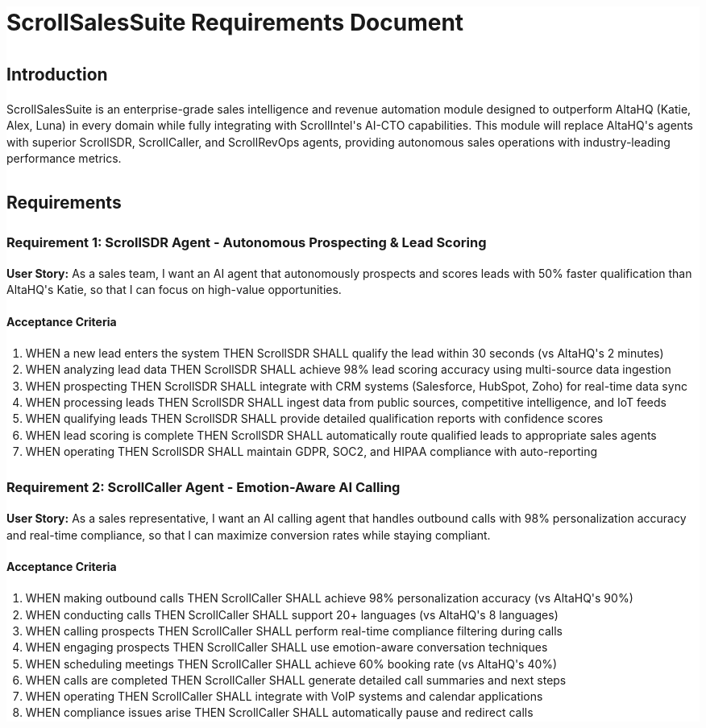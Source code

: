 # ScrollSalesSuite Requirements Document

## Introduction

ScrollSalesSuite is an enterprise-grade sales intelligence and revenue automation module designed to outperform AltaHQ (Katie, Alex, Luna) in every domain while fully integrating with ScrollIntel's AI-CTO capabilities. This module will replace AltaHQ's agents with superior ScrollSDR, ScrollCaller, and ScrollRevOps agents, providing autonomous sales operations with industry-leading performance metrics.

## Requirements

### Requirement 1: ScrollSDR Agent - Autonomous Prospecting & Lead Scoring

**User Story:** As a sales team, I want an AI agent that autonomously prospects and scores leads with 50% faster qualification than AltaHQ's Katie, so that I can focus on high-value opportunities.

#### Acceptance Criteria

1. WHEN a new lead enters the system THEN ScrollSDR SHALL qualify the lead within 30 seconds (vs AltaHQ's 2 minutes)
2. WHEN analyzing lead data THEN ScrollSDR SHALL achieve 98% lead scoring accuracy using multi-source data ingestion
3. WHEN prospecting THEN ScrollSDR SHALL integrate with CRM systems (Salesforce, HubSpot, Zoho) for real-time data sync
4. WHEN processing leads THEN ScrollSDR SHALL ingest data from public sources, competitive intelligence, and IoT feeds
5. WHEN qualifying leads THEN ScrollSDR SHALL provide detailed qualification reports with confidence scores
6. WHEN lead scoring is complete THEN ScrollSDR SHALL automatically route qualified leads to appropriate sales agents
7. WHEN operating THEN ScrollSDR SHALL maintain GDPR, SOC2, and HIPAA compliance with auto-reporting

### Requirement 2: ScrollCaller Agent - Emotion-Aware AI Calling

**User Story:** As a sales representative, I want an AI calling agent that handles outbound calls with 98% personalization accuracy and real-time compliance, so that I can maximize conversion rates while staying compliant.

#### Acceptance Criteria

1. WHEN making outbound calls THEN ScrollCaller SHALL achieve 98% personalization accuracy (vs AltaHQ's 90%)
2. WHEN conducting calls THEN ScrollCaller SHALL support 20+ languages (vs AltaHQ's 8 languages)
3. WHEN calling prospects THEN ScrollCaller SHALL perform real-time compliance filtering during calls
4. WHEN engaging prospects THEN ScrollCaller SHALL use emotion-aware conversation techniques
5. WHEN scheduling meetings THEN ScrollCaller SHALL achieve 60% booking rate (vs AltaHQ's 40%)
6. WHEN calls are completed THEN ScrollCaller SHALL generate detailed call summaries and next steps
7. WHEN operating THEN ScrollCaller SHALL integrate with VoIP systems and calendar applications
8. WHEN compliance issues arise THEN ScrollCaller SHALL automatically pause and redirect calls

